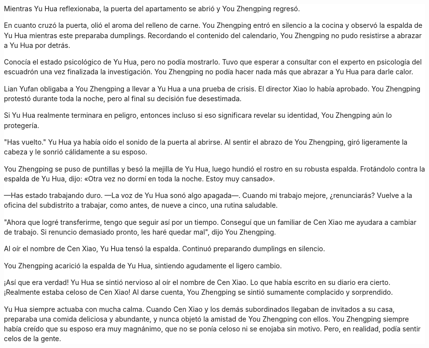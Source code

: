 

Mientras Yu Hua reflexionaba, la puerta del apartamento se abrió y You Zhengping regresó.



En cuanto cruzó la puerta, olió el aroma del relleno de carne. You Zhengping entró en silencio a la cocina y observó la espalda de Yu Hua mientras este preparaba dumplings. Recordando el contenido del calendario, You Zhengping no pudo resistirse a abrazar a Yu Hua por detrás.



Conocía el estado psicológico de Yu Hua, pero no podía mostrarlo. Tuvo que esperar a consultar con el experto en psicología del escuadrón una vez finalizada la investigación. You Zhengping no podía hacer nada más que abrazar a Yu Hua para darle calor.



Lian Yufan obligaba a You Zhengping a llevar a Yu Hua a una prueba de crisis. El director Xiao lo había aprobado. You Zhengping protestó durante toda la noche, pero al final su decisión fue desestimada.



Si Yu Hua realmente terminara en peligro, entonces incluso si eso significara revelar su identidad, You Zhengping aún lo protegería.



"Has vuelto." Yu Hua ya había oído el sonido de la puerta al abrirse. Al sentir el abrazo de You Zhengping, giró ligeramente la cabeza y le sonrió cálidamente a su esposo.



You Zhengping se puso de puntillas y besó la mejilla de Yu Hua, luego hundió el rostro en su robusta espalda. Frotándolo contra la espalda de Yu Hua, dijo: «Otra vez no dormí en toda la noche. Estoy muy cansado».



—Has estado trabajando duro. —La voz de Yu Hua sonó algo apagada—. Cuando mi trabajo mejore, ¿renunciarás? Vuelve a la oficina del subdistrito a trabajar, como antes, de nueve a cinco, una rutina saludable.



"Ahora que logré transferirme, tengo que seguir así por un tiempo. Conseguí que un familiar de Cen Xiao me ayudara a cambiar de trabajo. Si renuncio demasiado pronto, les haré quedar mal", dijo You Zhengping.



Al oír el nombre de Cen Xiao, Yu Hua tensó la espalda. Continuó preparando dumplings en silencio.



You Zhengping acarició la espalda de Yu Hua, sintiendo agudamente el ligero cambio.



¡Así que era verdad! Yu Hua se sintió nervioso al oír el nombre de Cen Xiao. Lo que había escrito en su diario era cierto. ¡Realmente estaba celoso de Cen Xiao! Al darse cuenta, You Zhengping se sintió sumamente complacido y sorprendido.



Yu Hua siempre actuaba con mucha calma. Cuando Cen Xiao y los demás subordinados llegaban de invitados a su casa, preparaba una comida deliciosa y abundante, y nunca objetó la amistad de You Zhengping con ellos. You Zhengping siempre había creído que su esposo era muy magnánimo, que no se ponía celoso ni se enojaba sin motivo. Pero, en realidad, podía sentir celos de la gente.
